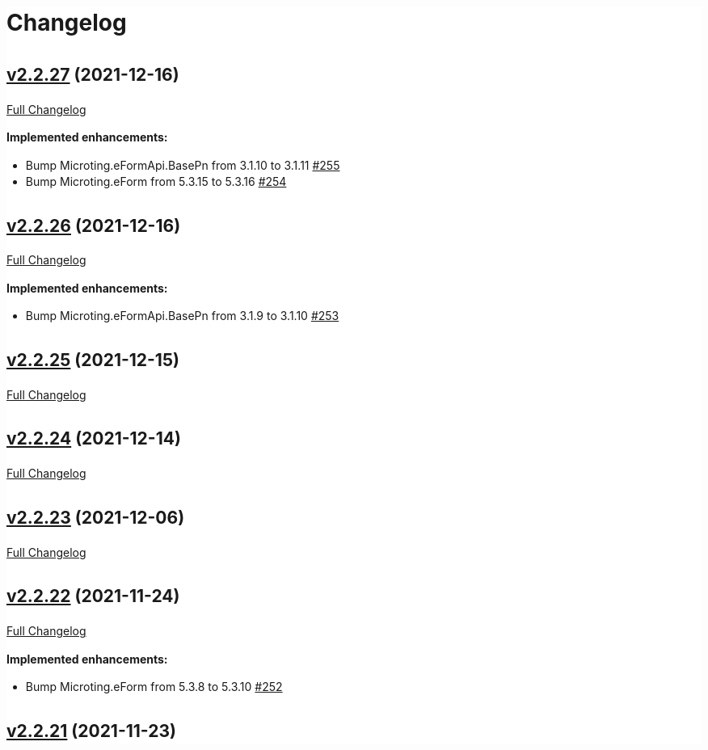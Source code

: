 # Changelog

## [v2.2.27](https://github.com/microting/digital-ocean-base/tree/v2.2.27) (2021-12-16)

[Full Changelog](https://github.com/microting/digital-ocean-base/compare/v2.2.26...v2.2.27)

**Implemented enhancements:**

- Bump Microting.eFormApi.BasePn from 3.1.10 to 3.1.11 [\#255](https://github.com/microting/digital-ocean-base/issues/255)
- Bump Microting.eForm from 5.3.15 to 5.3.16 [\#254](https://github.com/microting/digital-ocean-base/issues/254)

## [v2.2.26](https://github.com/microting/digital-ocean-base/tree/v2.2.26) (2021-12-16)

[Full Changelog](https://github.com/microting/digital-ocean-base/compare/v2.2.25...v2.2.26)

**Implemented enhancements:**

- Bump Microting.eFormApi.BasePn from 3.1.9 to 3.1.10 [\#253](https://github.com/microting/digital-ocean-base/issues/253)

## [v2.2.25](https://github.com/microting/digital-ocean-base/tree/v2.2.25) (2021-12-15)

[Full Changelog](https://github.com/microting/digital-ocean-base/compare/v2.2.24...v2.2.25)

## [v2.2.24](https://github.com/microting/digital-ocean-base/tree/v2.2.24) (2021-12-14)

[Full Changelog](https://github.com/microting/digital-ocean-base/compare/v2.2.23...v2.2.24)

## [v2.2.23](https://github.com/microting/digital-ocean-base/tree/v2.2.23) (2021-12-06)

[Full Changelog](https://github.com/microting/digital-ocean-base/compare/v2.2.22...v2.2.23)

## [v2.2.22](https://github.com/microting/digital-ocean-base/tree/v2.2.22) (2021-11-24)

[Full Changelog](https://github.com/microting/digital-ocean-base/compare/v2.2.21...v2.2.22)

**Implemented enhancements:**

- Bump Microting.eForm from 5.3.8 to 5.3.10 [\#252](https://github.com/microting/digital-ocean-base/issues/252)

## [v2.2.21](https://github.com/microting/digital-ocean-base/tree/v2.2.21) (2021-11-23)
